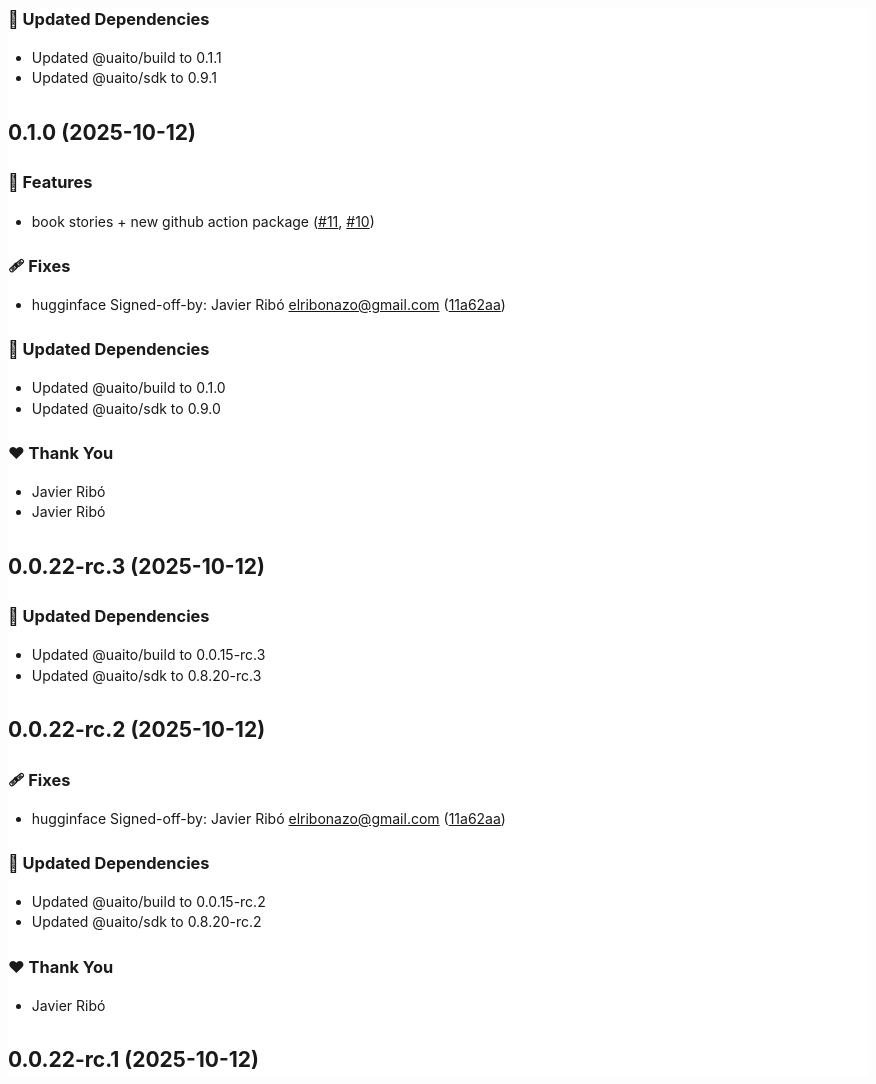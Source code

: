 ### 🧱 Updated Dependencies

- Updated @uaito/build to 0.1.1
- Updated @uaito/sdk to 0.9.1

## 0.1.0 (2025-10-12)

### 🚀 Features

- book stories + new github action package ([#11](https://github.com/elribonazo/uaito/pull/11), [#10](https://github.com/elribonazo/uaito/issues/10))

### 🩹 Fixes

- hugginface Signed-off-by: Javier Ribó <elribonazo@gmail.com> ([11a62aa](https://github.com/elribonazo/uaito/commit/11a62aa))

### 🧱 Updated Dependencies

- Updated @uaito/build to 0.1.0
- Updated @uaito/sdk to 0.9.0

### ❤️ Thank You

- Javier Ribó
- Javier Ribó

## 0.0.22-rc.3 (2025-10-12)

### 🧱 Updated Dependencies

- Updated @uaito/build to 0.0.15-rc.3
- Updated @uaito/sdk to 0.8.20-rc.3

## 0.0.22-rc.2 (2025-10-12)

### 🩹 Fixes

- hugginface Signed-off-by: Javier Ribó <elribonazo@gmail.com> ([11a62aa](https://github.com/elribonazo/uaito/commit/11a62aa))

### 🧱 Updated Dependencies

- Updated @uaito/build to 0.0.15-rc.2
- Updated @uaito/sdk to 0.8.20-rc.2

### ❤️ Thank You

- Javier Ribó

## 0.0.22-rc.1 (2025-10-12)
